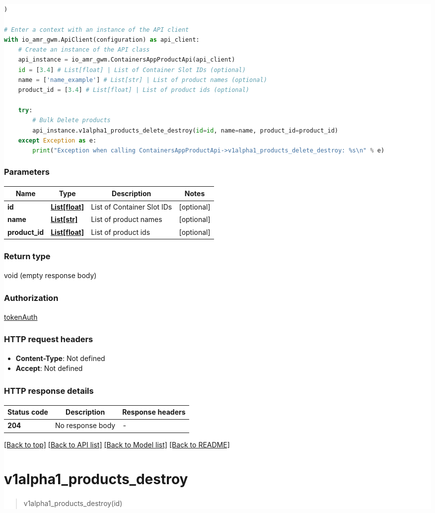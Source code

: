 ```python
)

# Enter a context with an instance of the API client
with io_amr_gwm.ApiClient(configuration) as api_client:
    # Create an instance of the API class
    api_instance = io_amr_gwm.ContainersAppProductApi(api_client)
    id = [3.4] # List[float] | List of Container Slot IDs (optional)
    name = ['name_example'] # List[str] | List of product names (optional)
    product_id = [3.4] # List[float] | List of product ids (optional)

    try:
        # Bulk Delete products
        api_instance.v1alpha1_products_delete_destroy(id=id, name=name, product_id=product_id)
    except Exception as e:
        print("Exception when calling ContainersAppProductApi->v1alpha1_products_delete_destroy: %s\n" % e)
```



### Parameters

Name | Type | Description  | Notes
------------- | ------------- | ------------- | -------------
 **id** | [**List[float]**](float.md)| List of Container Slot IDs | [optional] 
 **name** | [**List[str]**](str.md)| List of product names | [optional] 
 **product_id** | [**List[float]**](float.md)| List of product ids | [optional] 

### Return type

void (empty response body)

### Authorization

[tokenAuth](../README.md#tokenAuth)

### HTTP request headers

 - **Content-Type**: Not defined
 - **Accept**: Not defined

### HTTP response details
| Status code | Description | Response headers |
|-------------|-------------|------------------|
**204** | No response body |  -  |

[[Back to top]](#) [[Back to API list]](../README.md#documentation-for-api-endpoints) [[Back to Model list]](../README.md#documentation-for-models) [[Back to README]](../README.md)

# **v1alpha1_products_destroy**
> v1alpha1_products_destroy(id)
